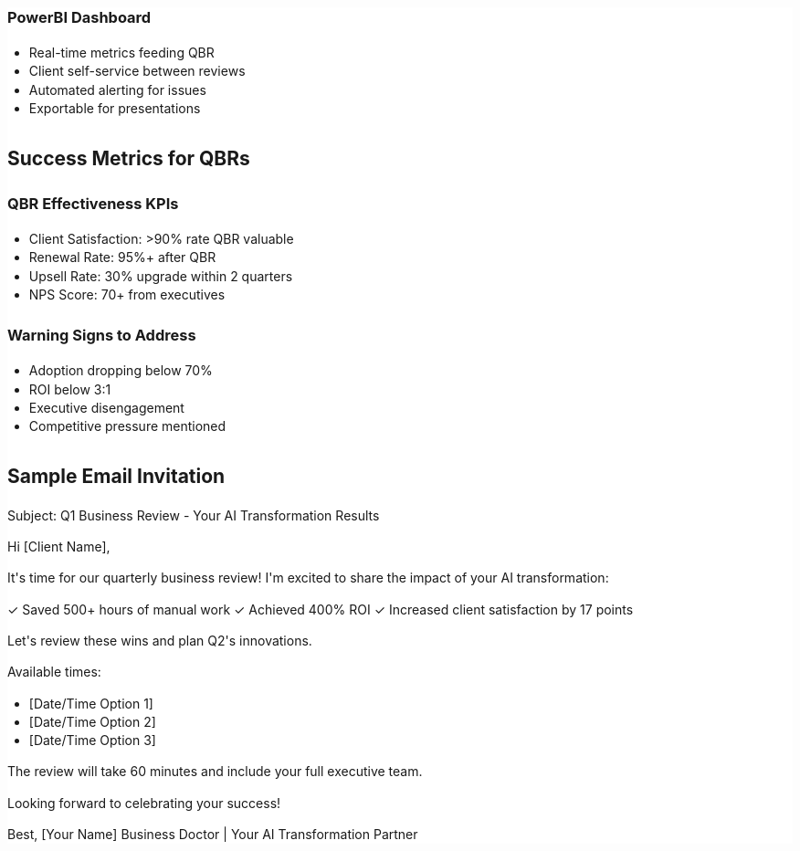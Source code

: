 ### PowerBI Dashboard
- Real-time metrics feeding QBR
- Client self-service between reviews
- Automated alerting for issues
- Exportable for presentations

## Success Metrics for QBRs

### QBR Effectiveness KPIs
- Client Satisfaction: >90% rate QBR valuable
- Renewal Rate: 95%+ after QBR
- Upsell Rate: 30% upgrade within 2 quarters
- NPS Score: 70+ from executives

### Warning Signs to Address
- Adoption dropping below 70%
- ROI below 3:1
- Executive disengagement
- Competitive pressure mentioned

## Sample Email Invitation

Subject: Q1 Business Review - Your AI Transformation Results

Hi [Client Name],

It's time for our quarterly business review! I'm excited to share the impact of your AI transformation:

✓ Saved 500+ hours of manual work
✓ Achieved 400% ROI 
✓ Increased client satisfaction by 17 points

Let's review these wins and plan Q2's innovations.

Available times:
- [Date/Time Option 1]
- [Date/Time Option 2]
- [Date/Time Option 3]

The review will take 60 minutes and include your full executive team.

Looking forward to celebrating your success!

Best,
[Your Name]
Business Doctor | Your AI Transformation Partner